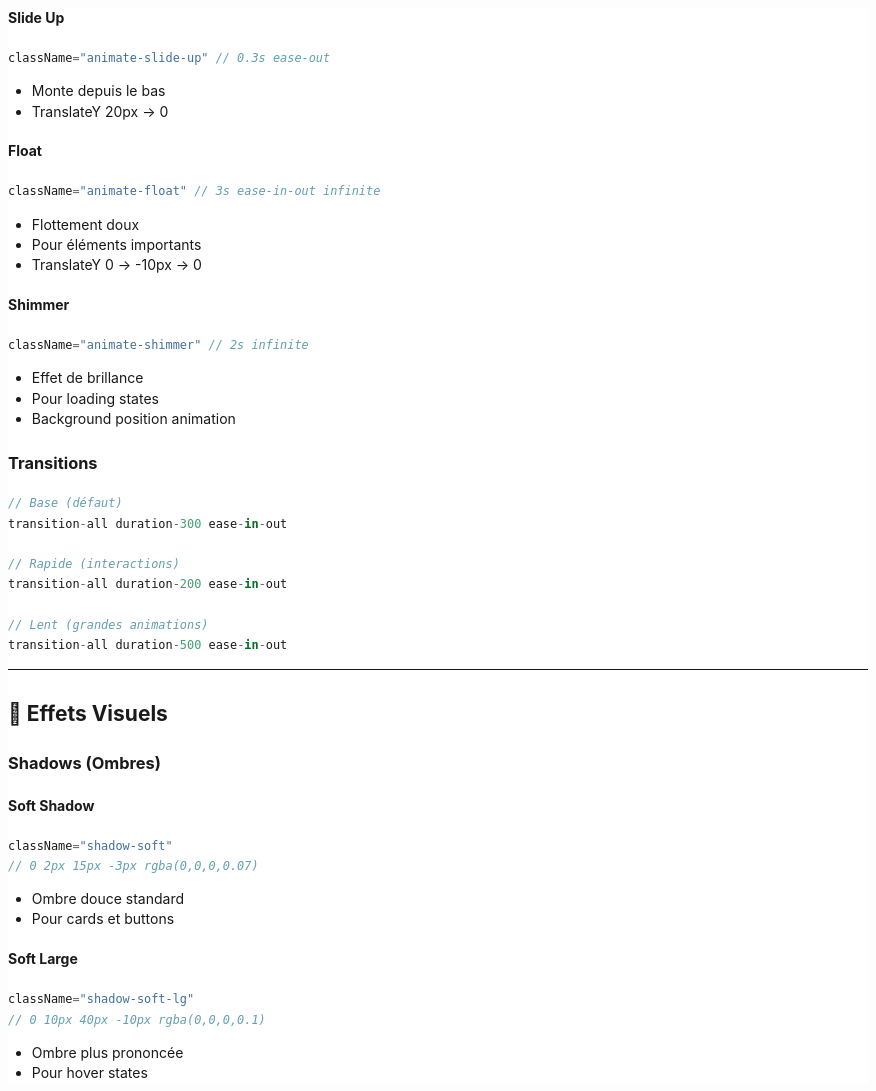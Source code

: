 #### Slide Up
```jsx
className="animate-slide-up" // 0.3s ease-out
```
- Monte depuis le bas
- TranslateY 20px → 0

#### Float
```jsx
className="animate-float" // 3s ease-in-out infinite
```
- Flottement doux
- Pour éléments importants
- TranslateY 0 → -10px → 0

#### Shimmer
```jsx
className="animate-shimmer" // 2s infinite
```
- Effet de brillance
- Pour loading states
- Background position animation

### Transitions

```javascript
// Base (défaut)
transition-all duration-300 ease-in-out

// Rapide (interactions)
transition-all duration-200 ease-in-out

// Lent (grandes animations)
transition-all duration-500 ease-in-out
```

---

## 🌈 Effets Visuels

### Shadows (Ombres)

#### Soft Shadow
```jsx
className="shadow-soft"
// 0 2px 15px -3px rgba(0,0,0,0.07)
```
- Ombre douce standard
- Pour cards et buttons

#### Soft Large
```jsx
className="shadow-soft-lg"
// 0 10px 40px -10px rgba(0,0,0,0.1)
```
- Ombre plus prononcée
- Pour hover states
